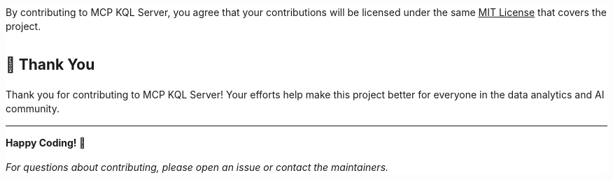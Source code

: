 By contributing to MCP KQL Server, you agree that your contributions will be licensed under the same [MIT License](LICENSE) that covers the project.

## 🙏 Thank You

Thank you for contributing to MCP KQL Server! Your efforts help make this project better for everyone in the data analytics and AI community.

---

**Happy Coding! 🚀**

*For questions about contributing, please open an issue or contact the maintainers.*
